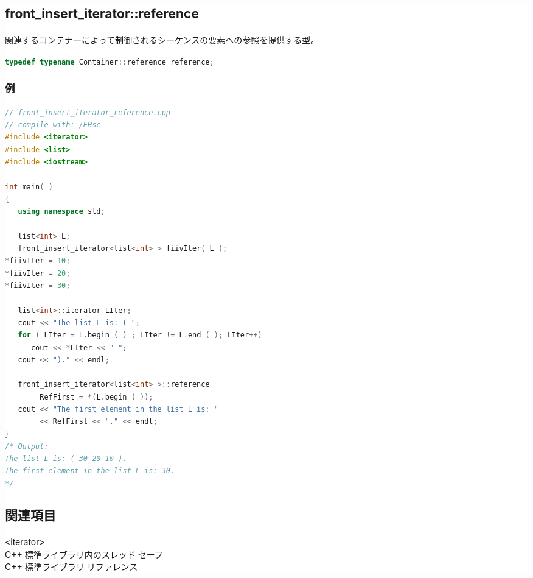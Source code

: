 ## <a name="reference"></a>  front_insert_iterator::reference

関連するコンテナーによって制御されるシーケンスの要素への参照を提供する型。

```cpp
typedef typename Container::reference reference;
```

### <a name="example"></a>例

```cpp
// front_insert_iterator_reference.cpp
// compile with: /EHsc
#include <iterator>
#include <list>
#include <iostream>

int main( )
{
   using namespace std;

   list<int> L;
   front_insert_iterator<list<int> > fiivIter( L );
*fiivIter = 10;
*fiivIter = 20;
*fiivIter = 30;

   list<int>::iterator LIter;
   cout << "The list L is: ( ";
   for ( LIter = L.begin ( ) ; LIter != L.end ( ); LIter++)
      cout << *LIter << " ";
   cout << ")." << endl;

   front_insert_iterator<list<int> >::reference
        RefFirst = *(L.begin ( ));
   cout << "The first element in the list L is: "
        << RefFirst << "." << endl;
}
/* Output:
The list L is: ( 30 20 10 ).
The first element in the list L is: 30.
*/
```

## <a name="see-also"></a>関連項目

[\<iterator>](../standard-library/iterator.md)\
[C++ 標準ライブラリ内のスレッド セーフ](../standard-library/thread-safety-in-the-cpp-standard-library.md)\
[C++ 標準ライブラリ リファレンス](../standard-library/cpp-standard-library-reference.md)
